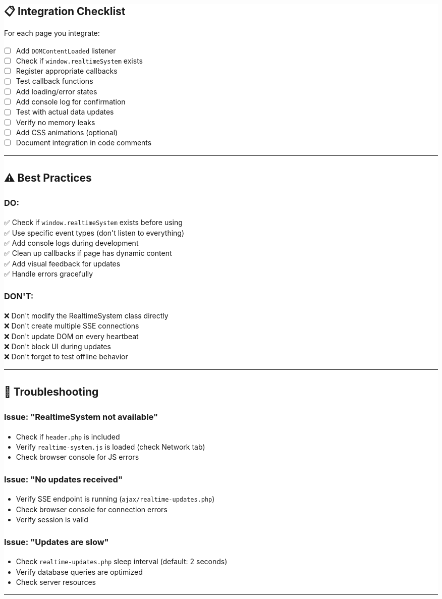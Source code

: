 
## 📋 Integration Checklist

For each page you integrate:

- [ ] Add `DOMContentLoaded` listener
- [ ] Check if `window.realtimeSystem` exists
- [ ] Register appropriate callbacks
- [ ] Test callback functions
- [ ] Add loading/error states
- [ ] Add console log for confirmation
- [ ] Test with actual data updates
- [ ] Verify no memory leaks
- [ ] Add CSS animations (optional)
- [ ] Document integration in code comments

---

## ⚠️ Best Practices

### DO:
✅ Check if `window.realtimeSystem` exists before using  
✅ Use specific event types (don't listen to everything)  
✅ Add console logs during development  
✅ Clean up callbacks if page has dynamic content  
✅ Add visual feedback for updates  
✅ Handle errors gracefully  

### DON'T:
❌ Don't modify the RealtimeSystem class directly  
❌ Don't create multiple SSE connections  
❌ Don't update DOM on every heartbeat  
❌ Don't block UI during updates  
❌ Don't forget to test offline behavior  

---

## 🐛 Troubleshooting

### Issue: "RealtimeSystem not available"
- Check if `header.php` is included
- Verify `realtime-system.js` is loaded (check Network tab)
- Check browser console for JS errors

### Issue: "No updates received"
- Verify SSE endpoint is running (`ajax/realtime-updates.php`)
- Check browser console for connection errors
- Verify session is valid

### Issue: "Updates are slow"
- Check `realtime-updates.php` sleep interval (default: 2 seconds)
- Verify database queries are optimized
- Check server resources

---
